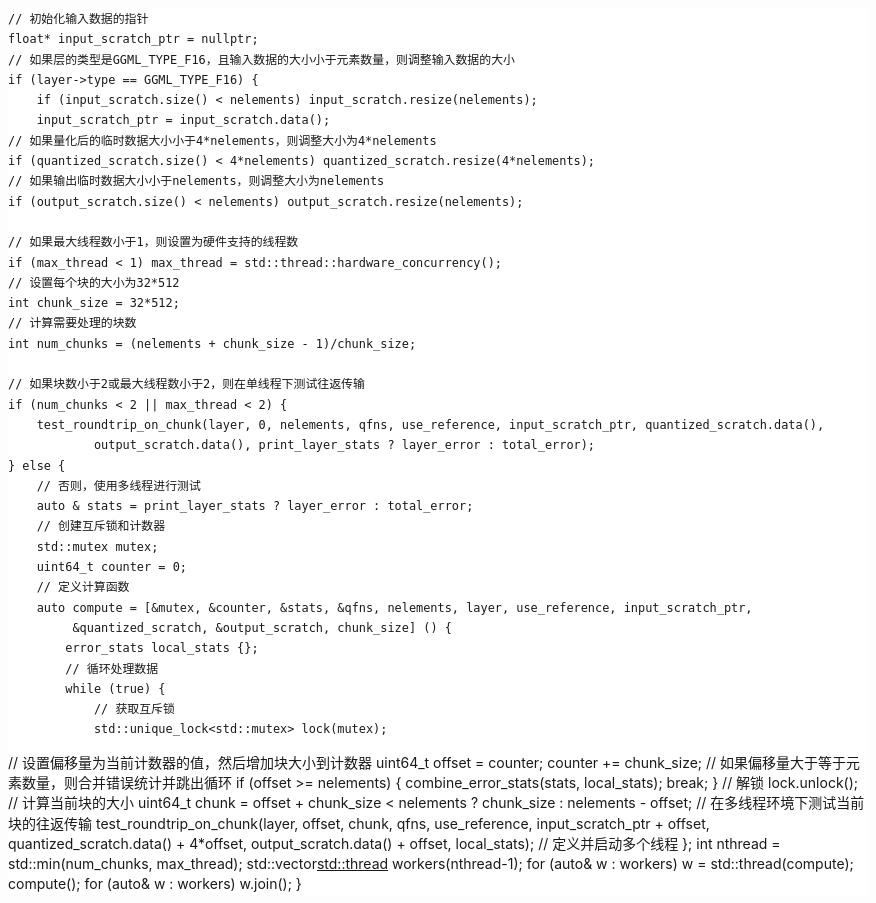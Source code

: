     // 初始化输入数据的指针
    float* input_scratch_ptr = nullptr;
    // 如果层的类型是GGML_TYPE_F16，且输入数据的大小小于元素数量，则调整输入数据的大小
    if (layer->type == GGML_TYPE_F16) {
        if (input_scratch.size() < nelements) input_scratch.resize(nelements);
        input_scratch_ptr = input_scratch.data();
    // 如果量化后的临时数据大小小于4*nelements，则调整大小为4*nelements
    if (quantized_scratch.size() < 4*nelements) quantized_scratch.resize(4*nelements);
    // 如果输出临时数据大小小于nelements，则调整大小为nelements
    if (output_scratch.size() < nelements) output_scratch.resize(nelements);

    // 如果最大线程数小于1，则设置为硬件支持的线程数
    if (max_thread < 1) max_thread = std::thread::hardware_concurrency();
    // 设置每个块的大小为32*512
    int chunk_size = 32*512;
    // 计算需要处理的块数
    int num_chunks = (nelements + chunk_size - 1)/chunk_size;

    // 如果块数小于2或最大线程数小于2，则在单线程下测试往返传输
    if (num_chunks < 2 || max_thread < 2) {
        test_roundtrip_on_chunk(layer, 0, nelements, qfns, use_reference, input_scratch_ptr, quantized_scratch.data(),
                output_scratch.data(), print_layer_stats ? layer_error : total_error);
    } else {
        // 否则，使用多线程进行测试
        auto & stats = print_layer_stats ? layer_error : total_error;
        // 创建互斥锁和计数器
        std::mutex mutex;
        uint64_t counter = 0;
        // 定义计算函数
        auto compute = [&mutex, &counter, &stats, &qfns, nelements, layer, use_reference, input_scratch_ptr,
             &quantized_scratch, &output_scratch, chunk_size] () {
            error_stats local_stats {};
            // 循环处理数据
            while (true) {
                // 获取互斥锁
                std::unique_lock<std::mutex> lock(mutex);
// 设置偏移量为当前计数器的值，然后增加块大小到计数器
uint64_t offset = counter; counter += chunk_size;
// 如果偏移量大于等于元素数量，则合并错误统计并跳出循环
if (offset >= nelements) {
    combine_error_stats(stats, local_stats);
    break;
}
// 解锁
lock.unlock();
// 计算当前块的大小
uint64_t chunk = offset + chunk_size < nelements ? chunk_size : nelements - offset;
// 在多线程环境下测试当前块的往返传输
test_roundtrip_on_chunk(layer, offset, chunk, qfns, use_reference, input_scratch_ptr + offset,
                        quantized_scratch.data() + 4*offset, output_scratch.data() + offset, local_stats);
// 定义并启动多个线程
};
int nthread = std::min(num_chunks, max_thread);
std::vector<std::thread> workers(nthread-1);
for (auto& w : workers) w = std::thread(compute);
compute();
for (auto& w : workers) w.join();
}
